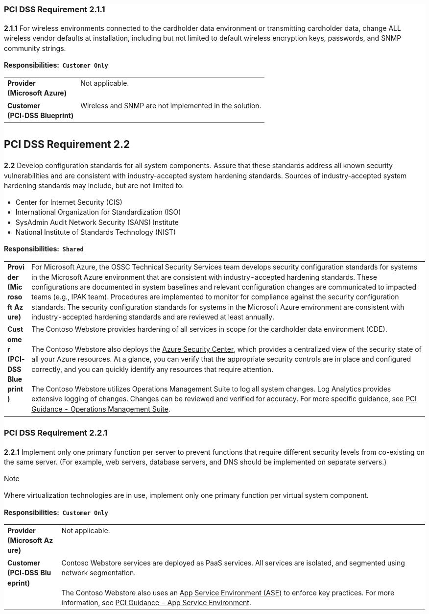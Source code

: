 

### PCI DSS Requirement 2.1.1

**2.1.1** For wireless environments connected to the cardholder data environment or transmitting cardholder data, change ALL wireless vendor defaults at installation, including but not limited to default wireless encryption keys, passwords, and SNMP community strings.

**Responsibilities:&nbsp;&nbsp;`Customer Only`**

|||
|---|---|
| **Provider<br />(Microsoft&nbsp;Azure)** | Not applicable. |
| **Customer<br />(PCI&#8209;DSS&nbsp;Blueprint)** | Wireless and SNMP are not implemented in the solution.|



## PCI DSS Requirement 2.2

**2.2** Develop configuration standards for all system components. Assure that these standards address all known security vulnerabilities and are consistent with industry-accepted system hardening standards.
Sources of industry-accepted system hardening standards may include, but are not limited to:
- Center for Internet Security (CIS)
- International Organization for Standardization (ISO)
- SysAdmin Audit Network Security (SANS) Institute
- National Institute of Standards Technology (NIST)

**Responsibilities:&nbsp;&nbsp;`Shared`**

|||
|---|---|
| **Provider<br />(Microsoft&nbsp;Azure)** | For Microsoft Azure, the OSSC Technical Security Services team develops security configuration standards for systems in the Microsoft Azure environment that are consistent with industry-accepted hardening standards. These configurations are documented in system baselines and relevant configuration changes are communicated to impacted teams (e.g., IPAK team). Procedures are implemented to monitor for compliance against the security configuration standards. The security configuration standards for systems in the Microsoft Azure environment are consistent with industry-accepted hardening standards and are reviewed at least annually. |
| **Customer<br />(PCI&#8209;DSS&nbsp;Blueprint)** | The Contoso Webstore provides hardening of all services in scope for the cardholder data environment (CDE). <br /><br />The Contoso Webstore also deploys the [Azure Security Center](https://azure.microsoft.com/services/security-center/), which provides a centralized view of the security state of all your Azure resources. At a glance, you can verify that the appropriate security controls are in place and configured correctly, and you can quickly identify any resources that require attention.<br /><br />The Contoso Webstore utilizes Operations Management Suite to log all system changes. Log Analytics provides extensive logging of changes. Changes can be reviewed and verified for accuracy. For more specific guidance, see [PCI Guidance - Operations Management Suite](payment-processing-blueprint.md#logging-and-auditing).|



### PCI DSS Requirement 2.2.1

**2.2.1** Implement only one primary function per server to prevent functions that require different security levels from co-existing on the same server. (For example, web servers, database servers, and DNS should be implemented on separate servers.) 

> [!NOTE]
> Where virtualization technologies are in use, implement only one primary function per virtual system component.

**Responsibilities:&nbsp;&nbsp;`Customer Only`**

|||
|---|---|
| **Provider<br />(Microsoft&nbsp;Azure)** | Not applicable. |
| **Customer<br />(PCI&#8209;DSS&nbsp;Blueprint)** | Contoso Webstore services are deployed as PaaS services. All services are isolated, and segmented using network segmentation.<br /><br />The Contoso Webstore also uses an [App Service Environment (ASE)](/azure/app-service-web/app-service-app-service-environment-intro) to enforce key practices. For more information, see [PCI Guidance - App Service Environment](payment-processing-blueprint.md#app-service-environment).|
